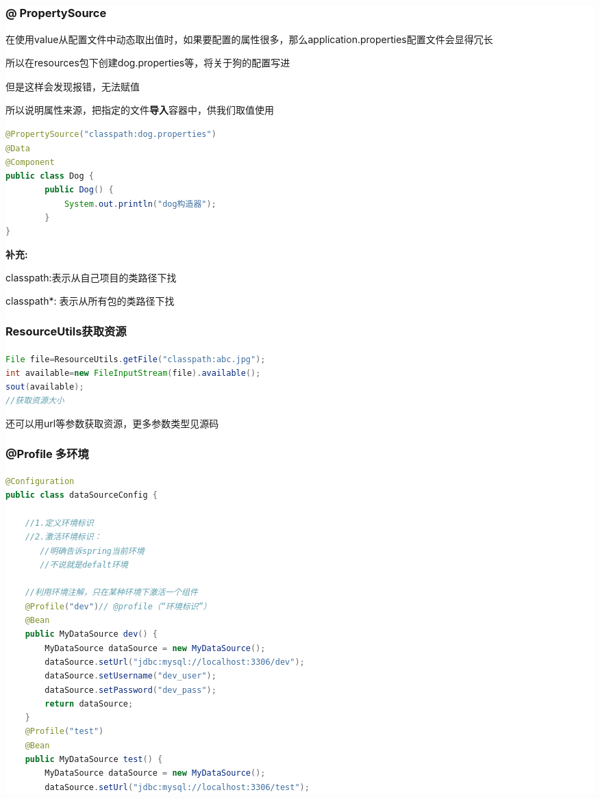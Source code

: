 

### @ PropertySource

在使用value从配置文件中动态取出值时，如果要配置的属性很多，那么application.properties配置文件会显得冗长

所以在resources包下创建dog.properties等，将关于狗的配置写进

但是这样会发现报错，无法赋值

所以说明属性来源，把指定的文件**导入**容器中，供我们取值使用

```java
@PropertySource("classpath:dog.properties")
@Data
@Component
public class Dog {
        public Dog() {
            System.out.println("dog构造器");
        }
}
```



**补充:**

classpath:表示从自己项目的类路径下找

classpath*:  表示从所有包的类路径下找



### ResourceUtils获取资源

```java
File file=ResourceUtils.getFile("classpath:abc.jpg");
int available=new FileInputStream(file).available();
sout(available);
//获取资源大小
```

还可以用url等参数获取资源，更多参数类型见源码



### @Profile 多环境

```java
@Configuration
public class dataSourceConfig {

    //1.定义环境标识
    //2.激活环境标识：
       //明确告诉spring当前环境
       //不说就是defalt环境
    
    //利用环境注解，只在某种环境下激活一个组件
    @Profile("dev")// @profile（“环境标识”）
    @Bean
    public MyDataSource dev() {
        MyDataSource dataSource = new MyDataSource();
        dataSource.setUrl("jdbc:mysql://localhost:3306/dev");
        dataSource.setUsername("dev_user");
        dataSource.setPassword("dev_pass");
        return dataSource;
    }
    @Profile("test")
    @Bean
    public MyDataSource test() {
        MyDataSource dataSource = new MyDataSource();
        dataSource.setUrl("jdbc:mysql://localhost:3306/test");
```